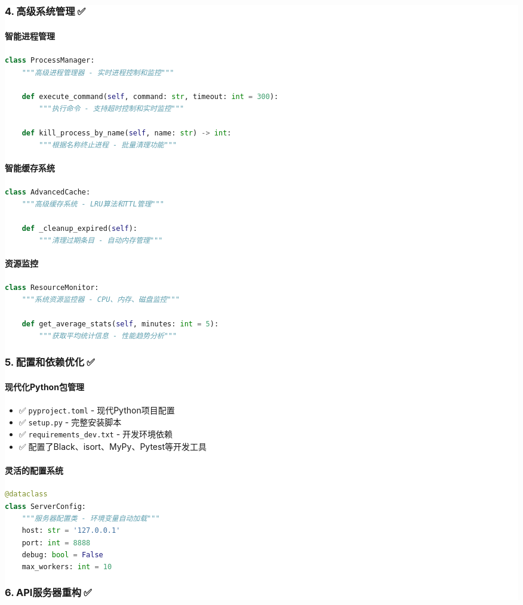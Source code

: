 ### 4. 高级系统管理 ✅

#### 智能进程管理
```python
class ProcessManager:
    """高级进程管理器 - 实时进程控制和监控"""
    
    def execute_command(self, command: str, timeout: int = 300):
        """执行命令 - 支持超时控制和实时监控"""
        
    def kill_process_by_name(self, name: str) -> int:
        """根据名称终止进程 - 批量清理功能"""
```

#### 智能缓存系统
```python
class AdvancedCache:
    """高级缓存系统 - LRU算法和TTL管理"""
    
    def _cleanup_expired(self):
        """清理过期条目 - 自动内存管理"""
```

#### 资源监控
```python
class ResourceMonitor:
    """系统资源监控器 - CPU、内存、磁盘监控"""
    
    def get_average_stats(self, minutes: int = 5):
        """获取平均统计信息 - 性能趋势分析"""
```

### 5. 配置和依赖优化 ✅

#### 现代化Python包管理
- ✅ `pyproject.toml` - 现代Python项目配置
- ✅ `setup.py` - 完整安装脚本
- ✅ `requirements_dev.txt` - 开发环境依赖
- ✅ 配置了Black、isort、MyPy、Pytest等开发工具

#### 灵活的配置系统
```python
@dataclass
class ServerConfig:
    """服务器配置类 - 环境变量自动加载"""
    host: str = '127.0.0.1'
    port: int = 8888
    debug: bool = False
    max_workers: int = 10
```

### 6. API服务器重构 ✅
